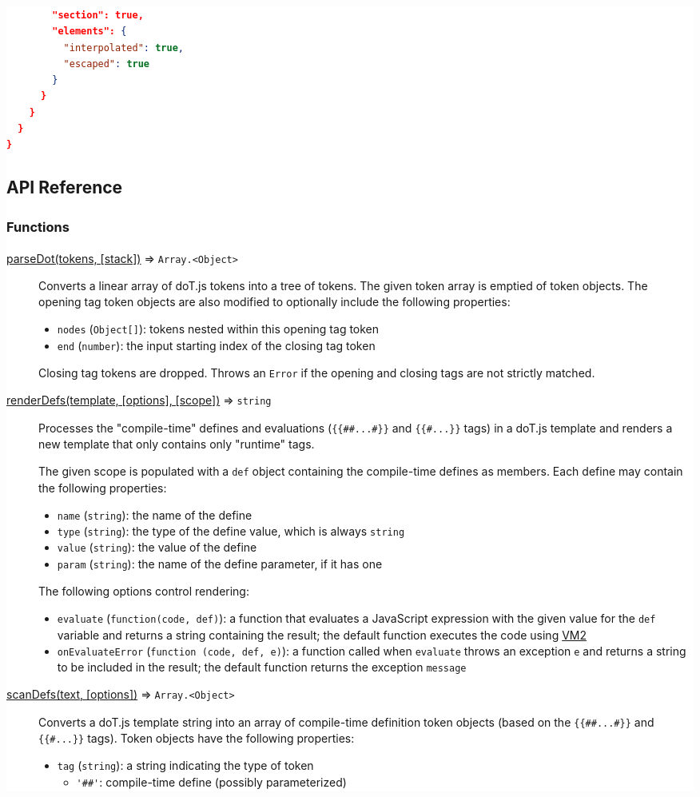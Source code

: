 ```json
        "section": true,
        "elements": {
          "interpolated": true,
          "escaped": true
        }
      }
    }
  }
}
```

## API Reference

### Functions

<dl>
<dt><a href="#parseDot">parseDot(tokens, [stack])</a> ⇒ <code>Array.&lt;Object&gt;</code></dt>
<dd><p>Converts a linear array of doT.js tokens into a tree of tokens.
The given token array is emptied of token objects. The opening tag token
objects are also modified to optionally include the following properties:</p>
<ul>
<li><code>nodes</code> (<code>Object[]</code>): tokens nested within this opening tag token</li>
<li><code>end</code> (<code>number</code>): the input starting index of the closing tag token</li>
</ul>
<p>Closing tag tokens are dropped.
Throws an <code>Error</code> if the opening and closing tags are not strictly matched.</p>
</dd>
<dt><a href="#renderDefs">renderDefs(template, [options], [scope])</a> ⇒ <code>string</code></dt>
<dd><p>Processes the &quot;compile-time&quot; defines and evaluations (<code>{{##...#}}</code> and <code>{{#...}}</code> tags)
in a doT.js template and renders a new template that only contains only &quot;runtime&quot; tags.</p>
<p>The given scope is populated with a <code>def</code> object containing the compile-time defines as
members. Each define may contain the following properties:</p>
<ul>
<li><code>name</code> (<code>string</code>): the name of the define</li>
<li><code>type</code> (<code>string</code>): the type of the define value, which is always <code>string</code></li>
<li><code>value</code> (<code>string</code>): the value of the define</li>
<li><code>param</code> (<code>string</code>): the name of the define parameter, if it has one</li>
</ul>
<p>The following options control rendering:</p>
<ul>
<li><code>evaluate</code> (<code>function(code, def)</code>): a function that evaluates a JavaScript expression
  with the given value for the <code>def</code> variable and returns a string containing the result;
  the default function executes the code using <a href="https://github.com/patriksimek/vm2">VM2</a></li>
<li><code>onEvaluateError</code> (<code>function (code, def, e)</code>): a function called when <code>evaluate</code> throws
  an exception <code>e</code> and returns a string to be included in the result;
  the default function returns the exception <code>message</code></li>
</ul>
</dd>
<dt><a href="#scanDefs">scanDefs(text, [options])</a> ⇒ <code>Array.&lt;Object&gt;</code></dt>
<dd><p>Converts a doT.js template string into an array of compile-time definition token objects
(based on the <code>{{##...#}}</code> and <code>{{#...}}</code> tags). Token objects have the following properties:</p>
<ul>
<li><code>tag</code> (<code>string</code>): a string indicating the type of token<ul>
<li><code>&#39;##&#39;</code>: compile-time define (possibly parameterized)</li>